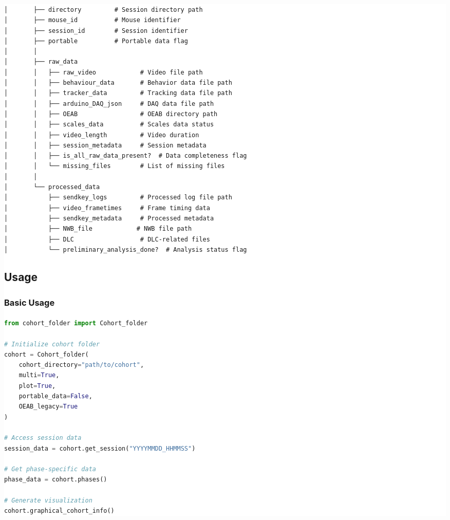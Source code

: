 ```
│       ├── directory         # Session directory path
│       ├── mouse_id          # Mouse identifier
│       ├── session_id        # Session identifier
│       ├── portable          # Portable data flag
│       │
│       ├── raw_data
│       │   ├── raw_video            # Video file path
│       │   ├── behaviour_data       # Behavior data file path
│       │   ├── tracker_data         # Tracking data file path
│       │   ├── arduino_DAQ_json     # DAQ data file path
│       │   ├── OEAB                 # OEAB directory path
│       │   ├── scales_data          # Scales data status
│       │   ├── video_length         # Video duration
│       │   ├── session_metadata     # Session metadata
│       │   ├── is_all_raw_data_present?  # Data completeness flag
│       │   └── missing_files        # List of missing files
│       │
│       └── processed_data
│           ├── sendkey_logs         # Processed log file path
│           ├── video_frametimes     # Frame timing data
│           ├── sendkey_metadata     # Processed metadata
│           ├── NWB_file            # NWB file path
│           ├── DLC                  # DLC-related files
│           └── preliminary_analysis_done?  # Analysis status flag
```

## Usage

### Basic Usage
```python
from cohort_folder import Cohort_folder

# Initialize cohort folder
cohort = Cohort_folder(
    cohort_directory="path/to/cohort",
    multi=True,
    plot=True,
    portable_data=False,
    OEAB_legacy=True
)

# Access session data
session_data = cohort.get_session("YYYYMMDD_HHMMSS")

# Get phase-specific data
phase_data = cohort.phases()

# Generate visualization
cohort.graphical_cohort_info()
```
